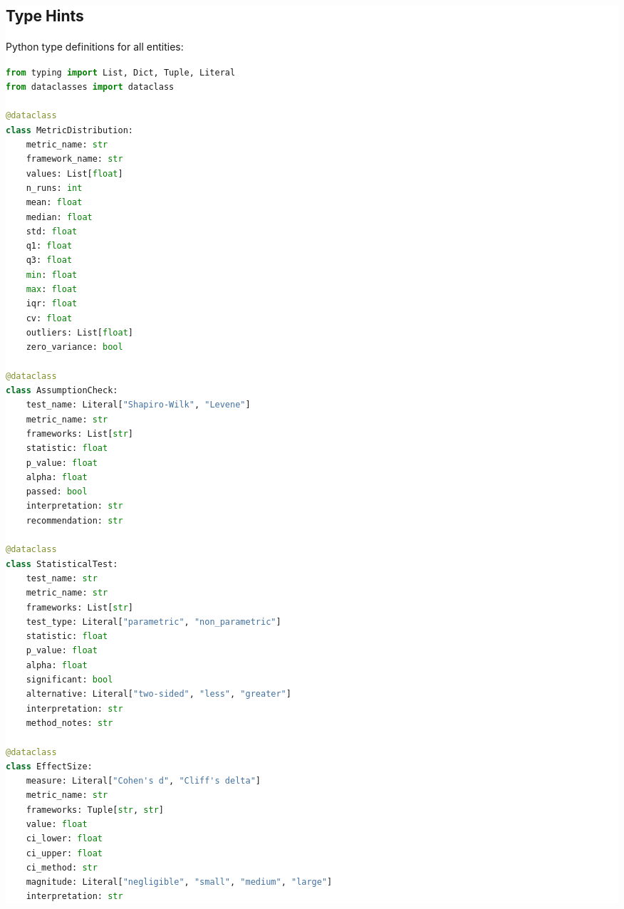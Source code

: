 
## Type Hints

Python type definitions for all entities:

```python
from typing import List, Dict, Tuple, Literal
from dataclasses import dataclass

@dataclass
class MetricDistribution:
    metric_name: str
    framework_name: str
    values: List[float]
    n_runs: int
    mean: float
    median: float
    std: float
    q1: float
    q3: float
    min: float
    max: float
    iqr: float
    cv: float
    outliers: List[float]
    zero_variance: bool

@dataclass
class AssumptionCheck:
    test_name: Literal["Shapiro-Wilk", "Levene"]
    metric_name: str
    frameworks: List[str]
    statistic: float
    p_value: float
    alpha: float
    passed: bool
    interpretation: str
    recommendation: str

@dataclass
class StatisticalTest:
    test_name: str
    metric_name: str
    frameworks: List[str]
    test_type: Literal["parametric", "non_parametric"]
    statistic: float
    p_value: float
    alpha: float
    significant: bool
    alternative: Literal["two-sided", "less", "greater"]
    interpretation: str
    method_notes: str

@dataclass
class EffectSize:
    measure: Literal["Cohen's d", "Cliff's delta"]
    metric_name: str
    frameworks: Tuple[str, str]
    value: float
    ci_lower: float
    ci_upper: float
    ci_method: str
    magnitude: Literal["negligible", "small", "medium", "large"]
    interpretation: str
```